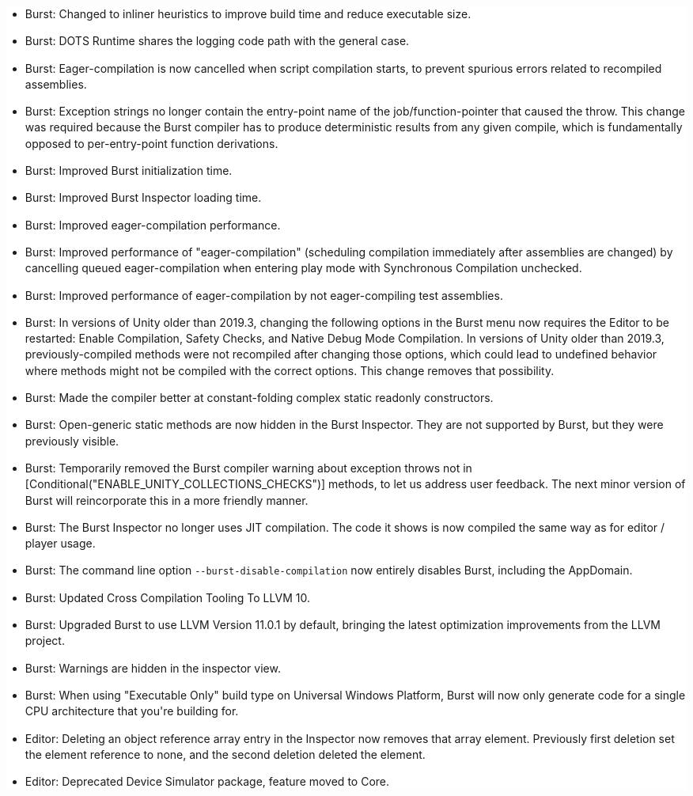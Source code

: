 *   Burst: Changed to inliner heuristics to improve build time and reduce executable size.
    
*   Burst: DOTS Runtime shares the logging code path with the general case.
    
*   Burst: Eager-compilation is now cancelled when script compilation starts, to prevent spurious errors related to recompiled assemblies.
    
*   Burst: Exception strings no longer contain the entry-point name of the job/function-pointer that caused the throw. This change was required because the Burst compiler has to produce deterministic results from any given compile, which is fundamentally opposed to per-entry-point function derivations.
    
*   Burst: Improved Burst initialization time.
    
*   Burst: Improved Burst Inspector loading time.
    
*   Burst: Improved eager-compilation performance.
    
*   Burst: Improved performance of "eager-compilation" (scheduling compilation immediately after assemblies are changed) by cancelling queued eager-compilation when entering play mode with Synchronous Compilation unchecked.
    
*   Burst: Improved performance of eager-compilation by not eager-compiling test assemblies.
    
*   Burst: In versions of Unity older than 2019.3, changing the following options in the Burst menu now requires the Editor to be restarted: Enable Compilation, Safety Checks, and Native Debug Mode Compilation. In versions of Unity older than 2019.3, previously-compiled methods were not recompiled after changing those options, which could lead to undefined behavior where methods might not be compiled with the correct options. This change removes that possibility.
    
*   Burst: Made the compiler better at constant-folding complex static readonly constructors.
    
*   Burst: Open-generic static methods are now hidden in the Burst Inspector. They are not supported by Burst, but they were previously visible.
    
*   Burst: Temporarily removed the Burst compiler warning about exception throws not in \[Conditional("ENABLE\_UNITY\_COLLECTIONS\_CHECKS")\] methods, to let us address user feedback. The next minor version of Burst will reincorporate this in a more friendly manner.
    
*   Burst: The Burst Inspector no longer uses JIT compilation. The code it shows is now compiled the same way as for editor / player usage.
    
*   Burst: The command line option `--burst-disable-compilation` now entirely disables Burst, including the AppDomain.
    
*   Burst: Updated Cross Compilation Tooling To LLVM 10.
    
*   Burst: Upgraded Burst to use LLVM Version 11.0.1 by default, bringing the latest optimization improvements from the LLVM project.
    
*   Burst: Warnings are hidden in the inspector view.
    
*   Burst: When using "Executable Only" build type on Universal Windows Platform, Burst will now only generate code for a single CPU architecture that you're building for.
    
*   Editor: Deleting an object reference array entry in the Inspector now removes that array element. Previously first deletion set the element reference to none, and the second deletion deleted the element.
    
*   Editor: Deprecated Device Simulator package, feature moved to Core.
    